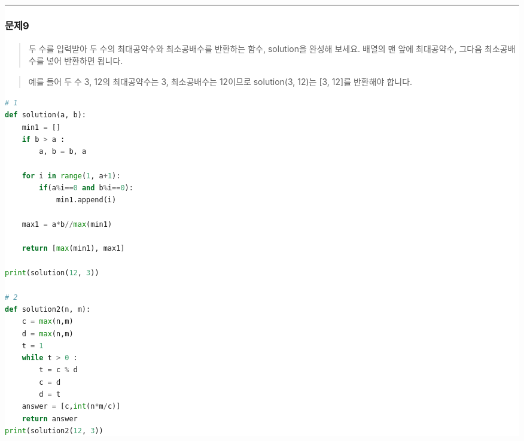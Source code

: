 ```python

```



---

### 문제9

> 두 수를 입력받아 두 수의 최대공약수와 최소공배수를 반환하는 함수, solution을 완성해 보세요. 배열의 맨 앞에 최대공약수, 그다음 최소공배수를 넣어 반환하면 됩니다. 

> 예를 들어 두 수 3, 12의 최대공약수는 3, 최소공배수는 12이므로 solution(3, 12)는 [3, 12]를 반환해야 합니다. 

```python
# 1 
def solution(a, b):
    min1 = []
    if b > a :
        a, b = b, a
        
    for i in range(1, a+1):
        if(a%i==0 and b%i==0):
            min1.append(i)
            
    max1 = a*b//max(min1) 
    
    return [max(min1), max1]
    
print(solution(12, 3))

# 2
def solution2(n, m):
    c = max(n,m)
    d = max(n,m)
    t = 1
    while t > 0 :
        t = c % d
        c = d
        d = t
    answer = [c,int(n*m/c)]
    return answer
print(solution2(12, 3))
```

